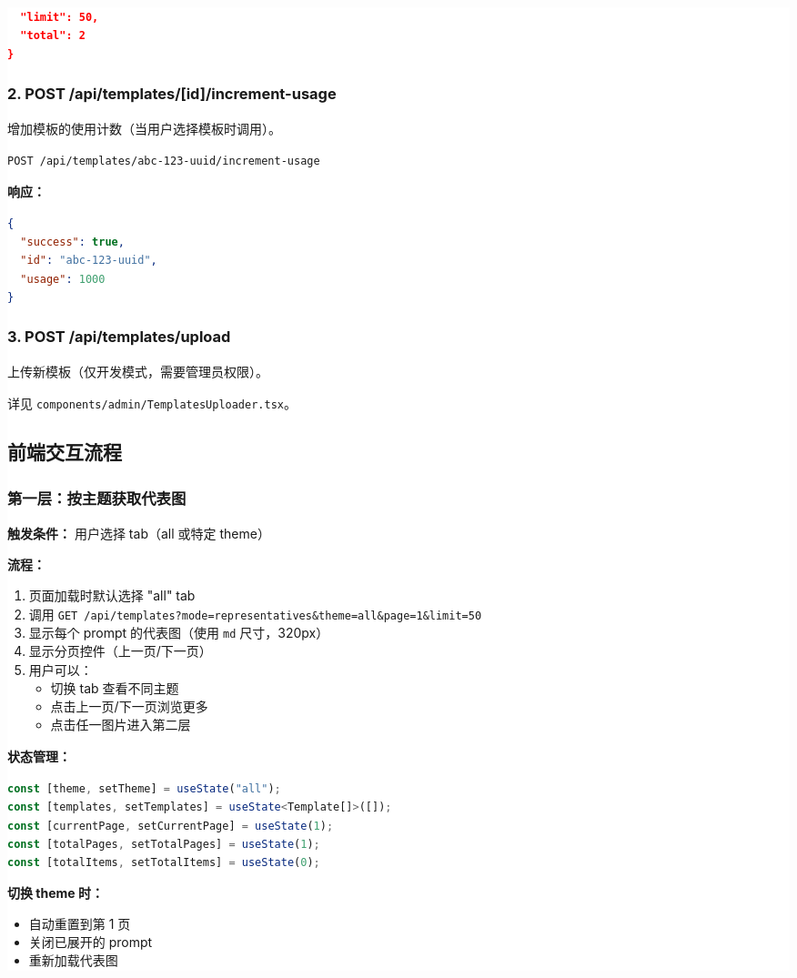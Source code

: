 ```json
  "limit": 50,
  "total": 2
}
```

### 2. POST /api/templates/[id]/increment-usage

增加模板的使用计数（当用户选择模板时调用）。

```
POST /api/templates/abc-123-uuid/increment-usage
```

**响应：**
```json
{
  "success": true,
  "id": "abc-123-uuid",
  "usage": 1000
}
```

### 3. POST /api/templates/upload

上传新模板（仅开发模式，需要管理员权限）。

详见 `components/admin/TemplatesUploader.tsx`。

## 前端交互流程

### 第一层：按主题获取代表图

**触发条件：** 用户选择 tab（all 或特定 theme）

**流程：**
1. 页面加载时默认选择 "all" tab
2. 调用 `GET /api/templates?mode=representatives&theme=all&page=1&limit=50`
3. 显示每个 prompt 的代表图（使用 `md` 尺寸，320px）
4. 显示分页控件（上一页/下一页）
5. 用户可以：
   - 切换 tab 查看不同主题
   - 点击上一页/下一页浏览更多
   - 点击任一图片进入第二层

**状态管理：**
```typescript
const [theme, setTheme] = useState("all");
const [templates, setTemplates] = useState<Template[]>([]);
const [currentPage, setCurrentPage] = useState(1);
const [totalPages, setTotalPages] = useState(1);
const [totalItems, setTotalItems] = useState(0);
```

**切换 theme 时：**
- 自动重置到第 1 页
- 关闭已展开的 prompt
- 重新加载代表图

